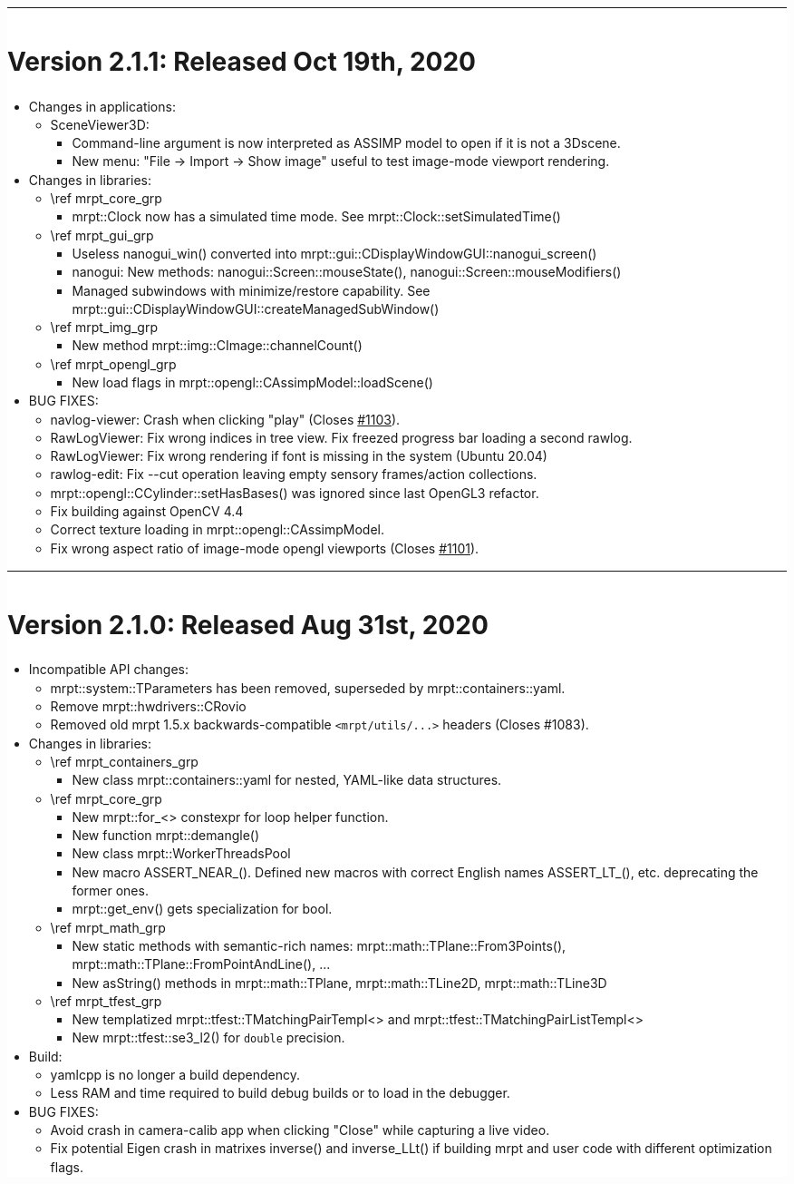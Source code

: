 ------
# Version 2.1.1: Released Oct 19th, 2020
- Changes in applications:
  - SceneViewer3D:
    - Command-line argument is now interpreted as ASSIMP model to open if it is not a 3Dscene.
    - New menu: "File -> Import -> Show image" useful to test image-mode viewport rendering.
- Changes in libraries:
  - \ref mrpt_core_grp
    - mrpt::Clock now has a simulated time mode. See mrpt::Clock::setSimulatedTime()
  - \ref mrpt_gui_grp
    - Useless nanogui_win() converted into mrpt::gui::CDisplayWindowGUI::nanogui_screen()
    - nanogui: New methods: nanogui::Screen::mouseState(), nanogui::Screen::mouseModifiers()
    - Managed subwindows with minimize/restore capability. See mrpt::gui::CDisplayWindowGUI::createManagedSubWindow()
  - \ref mrpt_img_grp
    - New method mrpt::img::CImage::channelCount()
  - \ref mrpt_opengl_grp
    - New load flags in mrpt::opengl::CAssimpModel::loadScene()
- BUG FIXES:
  - navlog-viewer: Crash when clicking "play" (Closes [#1103](https://github.com/MRPT/mrpt/issues/1103)).
  - RawLogViewer: Fix wrong indices in tree view. Fix freezed progress bar loading a second rawlog.
  - RawLogViewer: Fix wrong rendering if font is missing in the system (Ubuntu 20.04)
  - rawlog-edit: Fix --cut operation leaving empty sensory frames/action collections.
  - mrpt::opengl::CCylinder::setHasBases() was ignored since last OpenGL3 refactor.
  - Fix building against OpenCV 4.4
  - Correct texture loading in mrpt::opengl::CAssimpModel.
  - Fix wrong aspect ratio of image-mode opengl viewports (Closes [#1101](https://github.com/MRPT/mrpt/issues/1101)).

------
# Version 2.1.0: Released Aug 31st, 2020
- Incompatible API changes:
  - mrpt::system::TParameters has been removed, superseded by mrpt::containers::yaml.
  - Remove mrpt::hwdrivers::CRovio
  - Removed old mrpt 1.5.x backwards-compatible `<mrpt/utils/...>` headers (Closes #1083).
- Changes in libraries:
  - \ref mrpt_containers_grp
    - New class mrpt::containers::yaml for nested, YAML-like data structures.
  - \ref mrpt_core_grp
    - New mrpt::for_<> constexpr for loop helper function.
    - New function mrpt::demangle()
    - New class mrpt::WorkerThreadsPool
    - New macro ASSERT_NEAR_(). Defined new macros with correct English names ASSERT_LT_(), etc. deprecating the former ones.
    - mrpt::get_env() gets specialization for bool.
  - \ref mrpt_math_grp
    - New static methods with semantic-rich names: mrpt::math::TPlane::From3Points(), mrpt::math::TPlane::FromPointAndLine(), ...
    - New asString() methods in mrpt::math::TPlane, mrpt::math::TLine2D, mrpt::math::TLine3D
  - \ref mrpt_tfest_grp
    - New templatized mrpt::tfest::TMatchingPairTempl<> and mrpt::tfest::TMatchingPairListTempl<>
    - New mrpt::tfest::se3_l2() for `double` precision.
- Build:
    - yamlcpp is no longer a build dependency.
    - Less RAM and time required to build debug builds or to load in the debugger.
- BUG FIXES:
  - Avoid crash in camera-calib app when clicking "Close" while capturing a live video.
  - Fix potential Eigen crash in matrixes inverse() and inverse_LLt() if building mrpt and user code with different optimization flags.